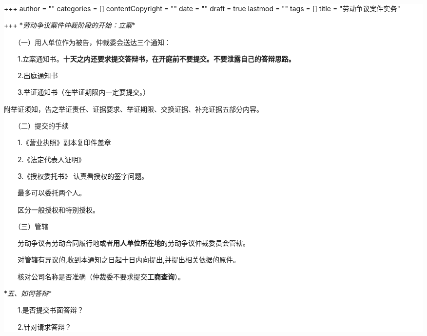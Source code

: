 +++
author = ""
categories = []
contentCopyright = ""
date = ""
draft = true
lastmod = ""
tags = []
title = "劳动争议案件实务"

+++
\**劳动争议案件仲裁阶段的开始：立案**

　　（一）用人单位作为被告，仲裁委会送达三个通知：

 

　　1.立案通知书。**十天之内还要求提交****答辩书****，在开庭前不要提交。不要泄露自己的答辩思路。**

 

　　2.出庭通知书

 

　　3.举证通知书（在举证期限内一定要提交。）

附举证须知，告之举证责任、证据要求、举证期限、交换证据、补充证据五部分内容。

　　（二）提交的手续

　　1.《营业执照》副本复印件盖章

 

　　2.《法定代表人证明》

 

　　3.《授权委托书》   认真看授权的签字问题。

　　最多可以委托两个人。    

　　区分一般授权和特别授权。

　　（三）管辖

　　劳动争议有劳动合同履行地或者**用人单位所在地**的劳动争议仲裁委员会管辖。

 

　　对管辖有异议的,收到本通知之日起十日内向提出,并提出相关依据的原件。

 

　　核对公司名称是否准确（仲裁委不要求提交**工商查询**）。

 

\**五、如何答辩**

 

 

　　1.是否提交书面答辩？

 

　　2.针对请求答辩？
